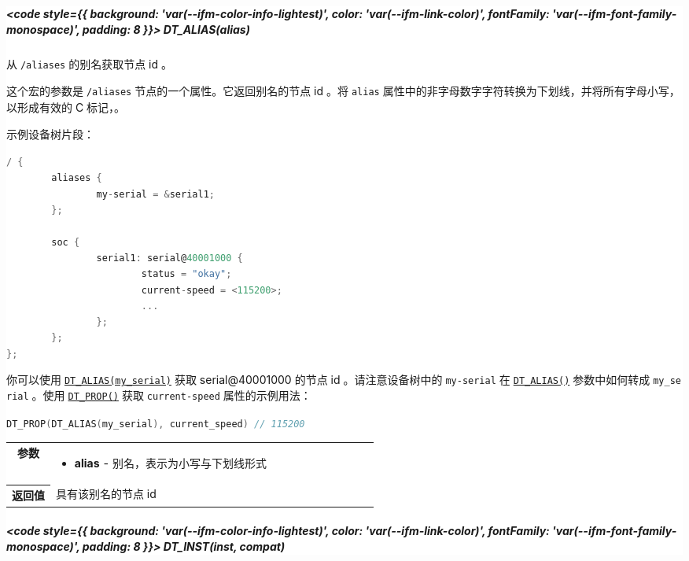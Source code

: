 ##### <code style={{ background: 'var(--ifm-color-info-lightest)', color: 'var(--ifm-link-color)', fontFamily: 'var(--ifm-font-family-monospace)', padding: 8 }}> DT_ALIAS(alias) </code>

<div style={{ paddingLeft: 16 }}>

从 `/aliases` 的别名获取节点 id 。

这个宏的参数是 `/aliases` 节点的一个属性。它返回别名的节点 id 。将 `alias` 属性中的非字母数字字符转换为下划线，并将所有字母小写，以形成有效的 C 标记，。

示例设备树片段：

```c
/ {
        aliases {
                my-serial = &serial1;
        };

        soc {
                serial1: serial@40001000 {
                        status = "okay";
                        current-speed = <115200>;
                        ...
                };
        };
};
```

你可以使用 [`DT_ALIAS(my_serial)`](#dt_aliasalias) 获取 serial@40001000 的节点 id 。请注意设备树中的 `my-serial` 在 [`DT_ALIAS()`](#dt_aliasalias) 参数中如何转成 `my_serial` 。使用 [`DT_PROP()`](#dt_propnode_id-prop) 获取 `current-speed` 属性的示例用法：

```c
DT_PROP(DT_ALIAS(my_serial), current_speed) // 115200
```

<table>
<tr><th width="12%">参数</th>
<td>

- **alias** - 别名，表示为小写与下划线形式

</td></tr>
<tr><th>返回值</th>
<td>
具有该别名的节点 id  
</td></tr>
</table>
</div>

##### <code style={{ background: 'var(--ifm-color-info-lightest)', color: 'var(--ifm-link-color)', fontFamily: 'var(--ifm-font-family-monospace)', padding: 8 }}> DT_INST(inst, compat) </code>

<div style={{ paddingLeft: 16 }}>
